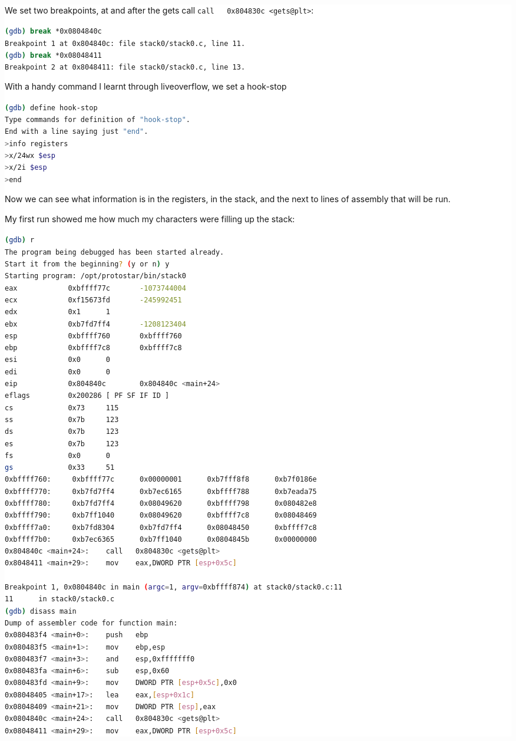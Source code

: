 We set two breakpoints, at and after the gets call `call   0x804830c <gets@plt>`:
```bash
(gdb) break *0x0804840c
Breakpoint 1 at 0x804840c: file stack0/stack0.c, line 11.
(gdb) break *0x08048411
Breakpoint 2 at 0x8048411: file stack0/stack0.c, line 13.
```

With a handy command I learnt through liveoverflow, we set a hook-stop
```bash
(gdb) define hook-stop
Type commands for definition of "hook-stop".
End with a line saying just "end".
>info registers
>x/24wx $esp
>x/2i $esp
>end
```

Now we can see what information is in the registers, in the stack, and the next to lines of assembly that will be run.

My first run showed me how much my characters were filling up the stack:
```bash
(gdb) r
The program being debugged has been started already.
Start it from the beginning? (y or n) y
Starting program: /opt/protostar/bin/stack0
eax            0xbffff77c       -1073744004
ecx            0xf15673fd       -245992451
edx            0x1      1
ebx            0xb7fd7ff4       -1208123404
esp            0xbffff760       0xbffff760
ebp            0xbffff7c8       0xbffff7c8
esi            0x0      0
edi            0x0      0
eip            0x804840c        0x804840c <main+24>
eflags         0x200286 [ PF SF IF ID ]
cs             0x73     115
ss             0x7b     123
ds             0x7b     123
es             0x7b     123
fs             0x0      0
gs             0x33     51
0xbffff760:     0xbffff77c      0x00000001      0xb7fff8f8      0xb7f0186e
0xbffff770:     0xb7fd7ff4      0xb7ec6165      0xbffff788      0xb7eada75
0xbffff780:     0xb7fd7ff4      0x08049620      0xbffff798      0x080482e8
0xbffff790:     0xb7ff1040      0x08049620      0xbffff7c8      0x08048469
0xbffff7a0:     0xb7fd8304      0xb7fd7ff4      0x08048450      0xbffff7c8
0xbffff7b0:     0xb7ec6365      0xb7ff1040      0x0804845b      0x00000000
0x804840c <main+24>:    call   0x804830c <gets@plt>
0x8048411 <main+29>:    mov    eax,DWORD PTR [esp+0x5c]

Breakpoint 1, 0x0804840c in main (argc=1, argv=0xbffff874) at stack0/stack0.c:11
11      in stack0/stack0.c
(gdb) disass main
Dump of assembler code for function main:
0x080483f4 <main+0>:    push   ebp
0x080483f5 <main+1>:    mov    ebp,esp
0x080483f7 <main+3>:    and    esp,0xfffffff0
0x080483fa <main+6>:    sub    esp,0x60
0x080483fd <main+9>:    mov    DWORD PTR [esp+0x5c],0x0
0x08048405 <main+17>:   lea    eax,[esp+0x1c]
0x08048409 <main+21>:   mov    DWORD PTR [esp],eax
0x0804840c <main+24>:   call   0x804830c <gets@plt>
0x08048411 <main+29>:   mov    eax,DWORD PTR [esp+0x5c]
```